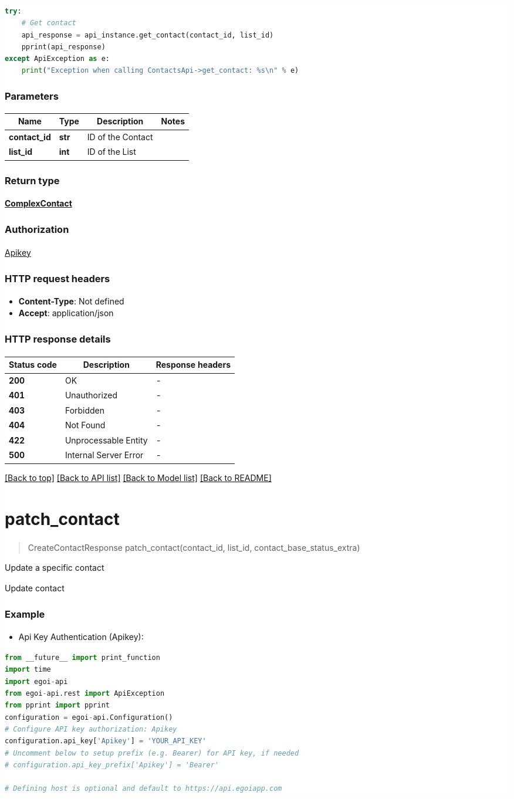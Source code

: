 ```python
try:
    # Get contact
    api_response = api_instance.get_contact(contact_id, list_id)
    pprint(api_response)
except ApiException as e:
    print("Exception when calling ContactsApi->get_contact: %s\n" % e)
```

### Parameters

Name | Type | Description  | Notes
------------- | ------------- | ------------- | -------------
 **contact_id** | **str**| ID of the Contact | 
 **list_id** | **int**| ID of the List | 

### Return type

[**ComplexContact**](ComplexContact.md)

### Authorization

[Apikey](../README.md#Apikey)

### HTTP request headers

 - **Content-Type**: Not defined
 - **Accept**: application/json

### HTTP response details
| Status code | Description | Response headers |
|-------------|-------------|------------------|
**200** | OK |  -  |
**401** | Unauthorized |  -  |
**403** | Forbidden |  -  |
**404** | Not Found |  -  |
**422** | Unprocessable Entity |  -  |
**500** | Internal Server Error |  -  |

[[Back to top]](#) [[Back to API list]](../README.md#documentation-for-api-endpoints) [[Back to Model list]](../README.md#documentation-for-models) [[Back to README]](../README.md)

# **patch_contact**
> CreateContactResponse patch_contact(contact_id, list_id, contact_base_status_extra)

Update a specific contact

Update contact

### Example

* Api Key Authentication (Apikey):
```python
from __future__ import print_function
import time
import egoi-api
from egoi-api.rest import ApiException
from pprint import pprint
configuration = egoi-api.Configuration()
# Configure API key authorization: Apikey
configuration.api_key['Apikey'] = 'YOUR_API_KEY'
# Uncomment below to setup prefix (e.g. Bearer) for API key, if needed
# configuration.api_key_prefix['Apikey'] = 'Bearer'

# Defining host is optional and default to https://api.egoiapp.com
```